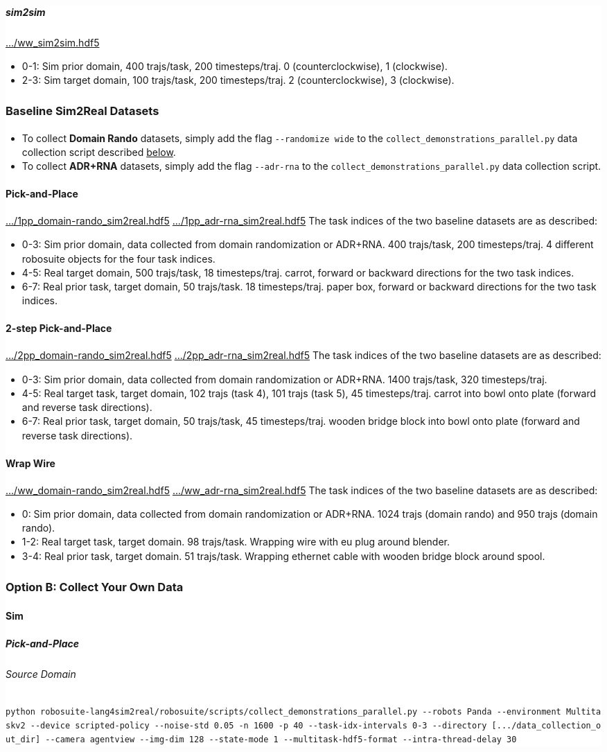 ##### sim2sim
[.../ww_sim2sim.hdf5](https://utexas.box.com/s/isg0hrjnkq6il9ppx7fh1614kwy034ql)
- 0-1: Sim prior domain, 400 trajs/task, 200 timesteps/traj. 0 (counterclockwise), 1 (clockwise).
- 2-3: Sim target domain, 100 trajs/task, 200 timesteps/traj. 2 (counterclockwise), 3 (clockwise).

### Baseline Sim2Real Datasets
- To collect **Domain Rando** datasets, simply add the flag `--randomize wide` to the `collect_demonstrations_parallel.py` data collection script described [below](#option-b-collect-your-own-data).
- To collect **ADR+RNA** datasets, simply add the flag `--adr-rna` to the `collect_demonstrations_parallel.py` data collection script.
#### Pick-and-Place
[.../1pp_domain-rando_sim2real.hdf5](https://utexas.box.com/s/195cfxbzy85nw8g5tsdhnv6gamgyolmr)
[.../1pp_adr-rna_sim2real.hdf5](https://utexas.box.com/s/vxm2jjqk5zr9a171a565hjlnt6k0t1bb)
The task indices of the two baseline datasets are as described:
- 0-3: Sim prior domain, data collected from domain randomization or ADR+RNA. 400 trajs/task, 200 timesteps/traj. 4 different robosuite objects for the four task indices.
- 4-5: Real target domain, 500 trajs/task, 18 timesteps/traj. carrot, forward or backward directions for the two task indices.
- 6-7: Real prior task, target domain, 50 trajs/task. 18 timesteps/traj. paper box, forward or backward directions for the two task indices.

#### 2-step Pick-and-Place
[.../2pp_domain-rando_sim2real.hdf5](https://utexas-my.sharepoint.com/:u:/g/personal/ayms_utexas_edu/ETZ3pQw5JBBLnqDrxWm9PcwBH_aV3yXNmkvooBhu6BbZ3w?e=JVfZBZ)
[.../2pp_adr-rna_sim2real.hdf5](https://utexas-my.sharepoint.com/:u:/g/personal/ayms_utexas_edu/EQHNhNB-l3hAjUvlALbhpmQB9g3ytbvz5ss29svXDr5i5w?e=6Vp0tQ)
The task indices of the two baseline datasets are as described:
- 0-3: Sim prior domain, data collected from domain randomization or ADR+RNA. 1400 trajs/task, 320 timesteps/traj.
- 4-5: Real target task, target domain, 102 trajs (task 4), 101 trajs (task 5), 45 timesteps/traj. carrot into bowl onto plate (forward and reverse task directions).
- 6-7: Real prior task, target domain, 50 trajs/task, 45 timesteps/traj. wooden bridge block into bowl onto plate (forward and reverse task directions).

#### Wrap Wire
[.../ww_domain-rando_sim2real.hdf5](https://utexas.box.com/s/rwiz3ims4q6u2mn86jv1efmkjg910pua)
[.../ww_adr-rna_sim2real.hdf5](https://utexas.box.com/s/cvs9hkjbpvu426sym94cc4736cpaca3w)
The task indices of the two baseline datasets are as described:
- 0: Sim prior domain, data collected from domain randomization or ADR+RNA. 1024 trajs (domain rando) and 950 trajs (domain rando).
- 1-2: Real target task, target domain. 98 trajs/task. Wrapping wire with eu plug around blender.
- 3-4: Real prior task, target domain. 51 trajs/task. Wrapping ethernet cable with wooden bridge block around spool.

### Option B: Collect Your Own Data
#### Sim
##### Pick-and-Place
###### Source Domain
```
python robosuite-lang4sim2real/robosuite/scripts/collect_demonstrations_parallel.py --robots Panda --environment Multitaskv2 --device scripted-policy --noise-std 0.05 -n 1600 -p 40 --task-idx-intervals 0-3 --directory [.../data_collection_out_dir] --camera agentview --img-dim 128 --state-mode 1 --multitask-hdf5-format --intra-thread-delay 30
```
